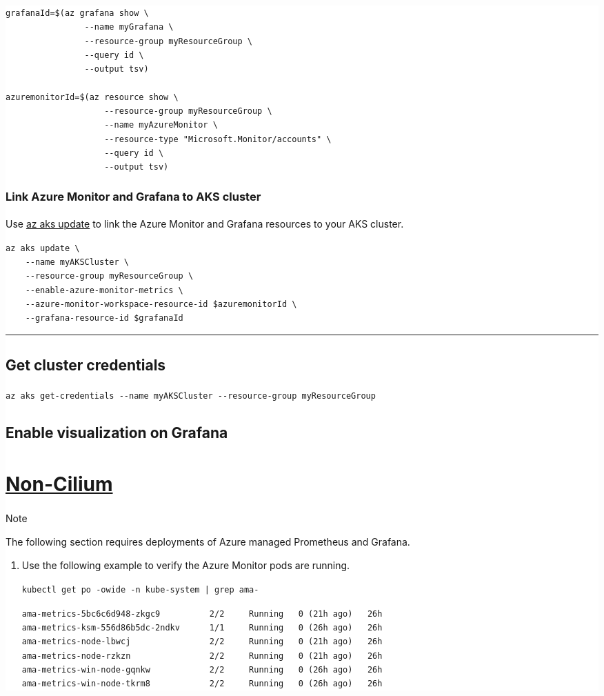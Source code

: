 ```azurecli-interactive
grafanaId=$(az grafana show \
                --name myGrafana \
                --resource-group myResourceGroup \
                --query id \
                --output tsv)

azuremonitorId=$(az resource show \
                    --resource-group myResourceGroup \
                    --name myAzureMonitor \
                    --resource-type "Microsoft.Monitor/accounts" \
                    --query id \
                    --output tsv)
```

### Link Azure Monitor and Grafana to AKS cluster

Use [az aks update](/cli/azure/aks#az-aks-update) to link the Azure Monitor and Grafana resources to your AKS cluster.

```azurecli-interactive
az aks update \
    --name myAKSCluster \
    --resource-group myResourceGroup \
    --enable-azure-monitor-metrics \
    --azure-monitor-workspace-resource-id $azuremonitorId \
    --grafana-resource-id $grafanaId
```

---

## Get cluster credentials 

```azurecli-interactive
az aks get-credentials --name myAKSCluster --resource-group myResourceGroup
```


## Enable visualization on Grafana

# [**Non-Cilium**](#tab/non-cilium)

> [!NOTE]
> The following section requires deployments of Azure managed Prometheus and Grafana.

1. Use the following example to verify the Azure Monitor pods are running. 

    ```azurecli-interactive
    kubectl get po -owide -n kube-system | grep ama-
    ```

    ```output
    ama-metrics-5bc6c6d948-zkgc9          2/2     Running   0 (21h ago)   26h
    ama-metrics-ksm-556d86b5dc-2ndkv      1/1     Running   0 (26h ago)   26h
    ama-metrics-node-lbwcj                2/2     Running   0 (21h ago)   26h
    ama-metrics-node-rzkzn                2/2     Running   0 (21h ago)   26h
    ama-metrics-win-node-gqnkw            2/2     Running   0 (26h ago)   26h
    ama-metrics-win-node-tkrm8            2/2     Running   0 (26h ago)   26h
    ```
